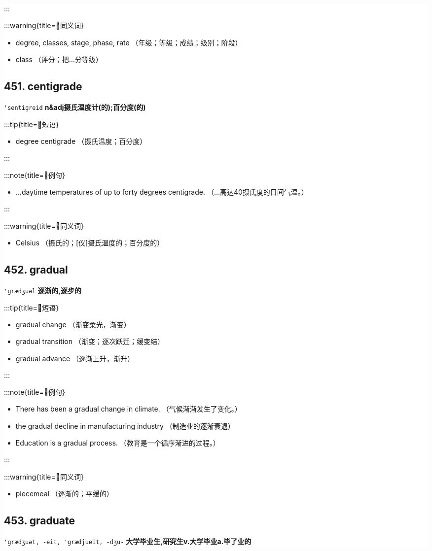 :::

:::warning{title=🤔同义词}

- degree, classes, stage, phase, rate （年级；等级；成绩；级别；阶段）

- class （评分；把…分等级）


## 451. centigrade

`'sentiɡreid`  **n&adj摄氏温度计(的);百分度(的)**

:::tip{title=🤩短语}

- degree centigrade （摄氏温度；百分度）

:::

:::note{title=🎤例句}

- ...daytime temperatures of up to forty degrees centigrade. （…高达40摄氏度的日间气温。）

:::

:::warning{title=🤔同义词}

- Celsius （摄氏的；[仪]摄氏温度的；百分度的）


## 452. gradual

`'ɡrædʒuəl`  **逐渐的,逐步的**

:::tip{title=🤩短语}

- gradual change （渐变柔光，渐变）

- gradual transition （渐变；逐次跃迁；缓变结）

- gradual advance （逐渐上升，渐升）

:::

:::note{title=🎤例句}

- There has been a gradual change in climate. （气候渐渐发生了变化。）

- the gradual decline in manufacturing industry （制造业的逐渐衰退）

- Education is a gradual process. （教育是一个循序渐进的过程。）

:::

:::warning{title=🤔同义词}

- piecemeal （逐渐的；平缓的）


## 453. graduate

`'ɡrædʒuət, -eit, 'ɡrædjueit, -dʒu-`  **大学毕业生,研究生v.大学毕业a.毕了业的**
